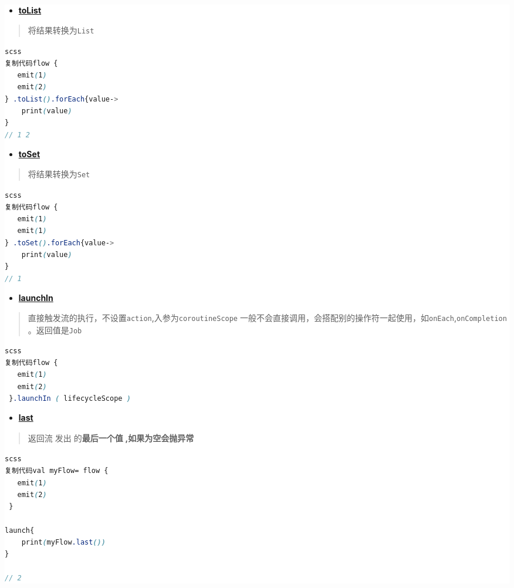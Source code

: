 - **[toList](https://link.juejin.cn/?target=https%3A%2F%2Fkotlin.github.io%2Fkotlinx.coroutines%2Fkotlinx-coroutines-core%2Fkotlinx.coroutines.flow%2Fto-list.html)**

> 将结果转换为`List`

```scss
scss
复制代码flow {
   emit(1)
   emit(2)
} .toList().forEach{value->
    print(value)
}
// 1 2
```

- **[toSet](https://link.juejin.cn/?target=https%3A%2F%2Fkotlin.github.io%2Fkotlinx.coroutines%2Fkotlinx-coroutines-core%2Fkotlinx.coroutines.flow%2Fto-set.html)**

> 将结果转换为`Set`

```scss
scss
复制代码flow {
   emit(1)
   emit(1)
} .toSet().forEach{value->
    print(value)
}
// 1
```

- **[launchIn](https://link.juejin.cn/?target=https%3A%2F%2Fkotlin.github.io%2Fkotlinx.coroutines%2Fkotlinx-coroutines-core%2Fkotlinx.coroutines.flow%2Flaunch-in.html)**

> 直接触发流的执行，不设置`action`,入参为`coroutineScope` 一般不会直接调用，会搭配别的操作符一起使用，如`onEach`,`onCompletion` 。返回值是`Job`

```scss
scss
复制代码flow {
   emit(1)
   emit(2)
 }.launchIn ( lifecycleScope )
```

- **[last](https://link.juejin.cn/?target=https%3A%2F%2Fkotlin.github.io%2Fkotlinx.coroutines%2Fkotlinx-coroutines-core%2Fkotlinx.coroutines.flow%2Flast.html)**

> 返回流 发出 的**最后一个值** **,如果为空会抛异常**

```scss
scss
复制代码val myFlow= flow {
   emit(1)
   emit(2)
 }

launch{
    print(myFlow.last())
}

// 2
```
